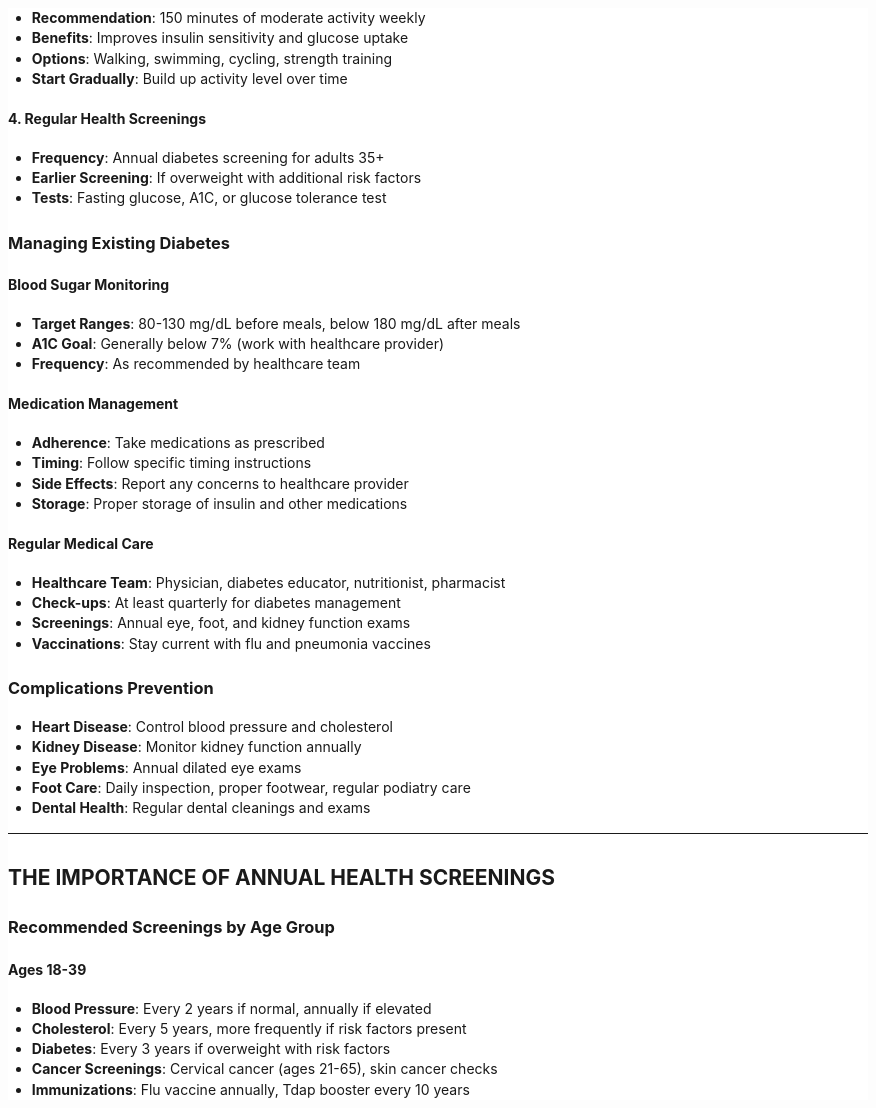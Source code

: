 - **Recommendation**: 150 minutes of moderate activity weekly
- **Benefits**: Improves insulin sensitivity and glucose uptake
- **Options**: Walking, swimming, cycling, strength training
- **Start Gradually**: Build up activity level over time

#### 4. Regular Health Screenings

- **Frequency**: Annual diabetes screening for adults 35+
- **Earlier Screening**: If overweight with additional risk factors
- **Tests**: Fasting glucose, A1C, or glucose tolerance test

### Managing Existing Diabetes

#### Blood Sugar Monitoring

- **Target Ranges**: 80-130 mg/dL before meals, below 180 mg/dL after meals
- **A1C Goal**: Generally below 7% (work with healthcare provider)
- **Frequency**: As recommended by healthcare team

#### Medication Management

- **Adherence**: Take medications as prescribed
- **Timing**: Follow specific timing instructions
- **Side Effects**: Report any concerns to healthcare provider
- **Storage**: Proper storage of insulin and other medications

#### Regular Medical Care

- **Healthcare Team**: Physician, diabetes educator, nutritionist, pharmacist
- **Check-ups**: At least quarterly for diabetes management
- **Screenings**: Annual eye, foot, and kidney function exams
- **Vaccinations**: Stay current with flu and pneumonia vaccines

### Complications Prevention

- **Heart Disease**: Control blood pressure and cholesterol
- **Kidney Disease**: Monitor kidney function annually
- **Eye Problems**: Annual dilated eye exams
- **Foot Care**: Daily inspection, proper footwear, regular podiatry care
- **Dental Health**: Regular dental cleanings and exams

---

## THE IMPORTANCE OF ANNUAL HEALTH SCREENINGS

### Recommended Screenings by Age Group

#### Ages 18-39

- **Blood Pressure**: Every 2 years if normal, annually if elevated
- **Cholesterol**: Every 5 years, more frequently if risk factors present
- **Diabetes**: Every 3 years if overweight with risk factors
- **Cancer Screenings**: Cervical cancer (ages 21-65), skin cancer checks
- **Immunizations**: Flu vaccine annually, Tdap booster every 10 years
